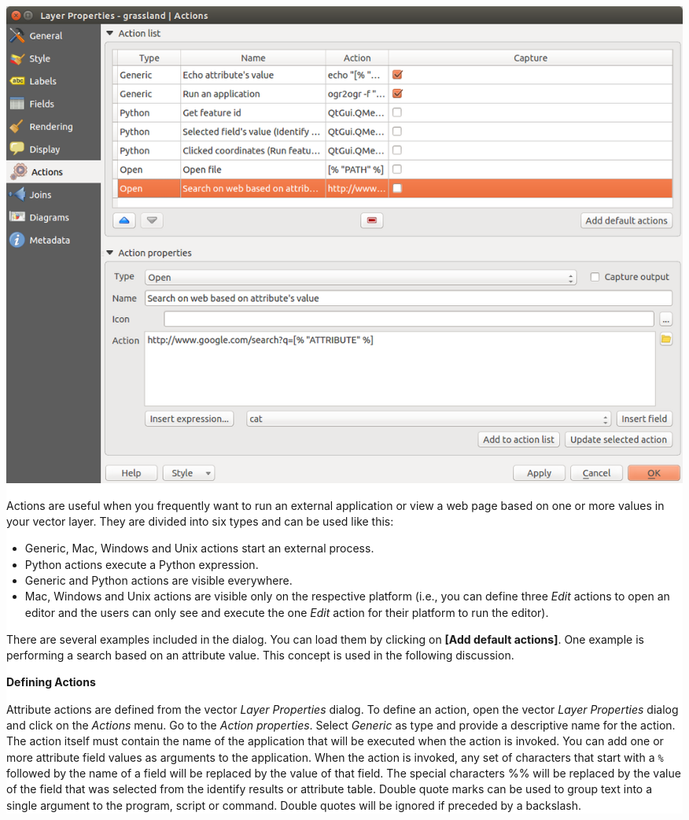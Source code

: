 ![](../../../images/action_dialog.png)

Actions are useful when you frequently want to run an external application or view a web page based on one or more values in your vector layer. They are divided into six types and can be used like this:

-   Generic, Mac, Windows and Unix actions start an external process.
-   Python actions execute a Python expression.
-   Generic and Python actions are visible everywhere.
-   Mac, Windows and Unix actions are visible only on the respective platform (i.e., you can define three *Edit* actions to open an editor and the users can only see and execute the one *Edit* action for their platform to run the editor).

There are several examples included in the dialog. You can load them by clicking on **\[Add default actions\]**. One example is performing a search based on an attribute value. This concept is used in the following discussion.

**Defining Actions**

Attribute actions are defined from the vector *Layer Properties* dialog. To <span id="index-12"></span>define an action, open the vector *Layer Properties* dialog and click on the *Actions* menu. Go to the *Action properties*. Select *Generic* as type and provide a descriptive name for the action. The action itself must contain the name of the application that will be executed when the action is invoked. You can add one or more attribute field values as arguments to the application. When the action is invoked, any set of characters that start with a `%` followed by the name of a field will be replaced by the value of that field. The special characters <span id="index-13"></span>%% will be replaced by the value of the field that was selected from the identify results or attribute table. Double quote marks can be used to group text into a single argument to the program, script or command. Double quotes will be ignored if preceded by a backslash.

